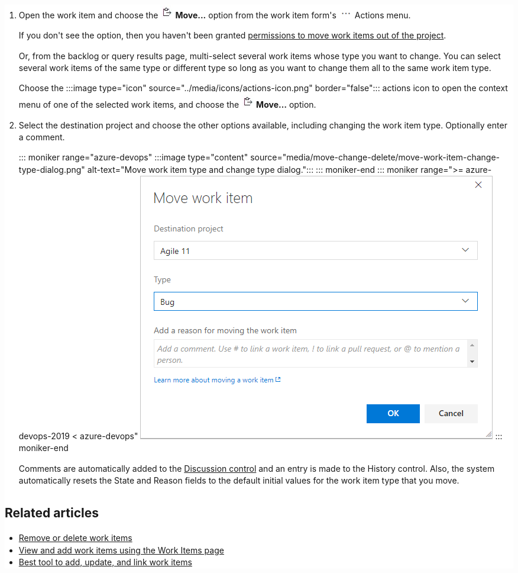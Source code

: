 1. Open the work item and choose the ![Move work item icon](../media/icons/change-team-project-icon.png) **Move...** option from the work item form's ![Action icon](../media/icons/actions-icon.png) Actions menu.    

	If you don't see the option, then you haven't been granted [permissions to move work items out of the project](../../organizations/security/set-permissions-access-work-tracking.md#move-delete-permissions).  

	Or, from the backlog or query results page, multi-select several work items whose type you want to change. You can select several work items of the same type or different type so long as you want to change them all to the same work item type. 

	Choose the  :::image type="icon" source="../media/icons/actions-icon.png" border="false"::: actions icon to open the context menu of one of the selected work items, and choose the ![Move work item icon](../media/icons/change-team-project-icon.png) **Move&hellip;** option. 

2. Select the destination project and choose the other options available, including changing the work item type. Optionally enter a comment.  

	::: moniker range="azure-devops"
	:::image type="content" source="media/move-change-delete/move-work-item-change-type-dialog.png" alt-text="Move work item type and change type dialog.":::
	::: moniker-end
	::: moniker range=">= azure-devops-2019 < azure-devops"
	![Move work item type dialog, on-premises.](media/move-change-delete/move-work-item-dialog.png)
	::: moniker-end

	Comments are automatically added to the [Discussion control](../work-items/work-item-form-controls.md#discussion) and an entry is made to the History control. Also, the system automatically resets the State and Reason fields to the default initial values for the work item type that you move.  


## Related articles   

- [Remove or delete work items](remove-delete-work-items.md)  
- [View and add work items using the Work Items page](../work-items/view-add-work-items.md)  
- [Best tool to add, update, and link work items](../work-items/best-tool-add-update-link-work-items.md)  
